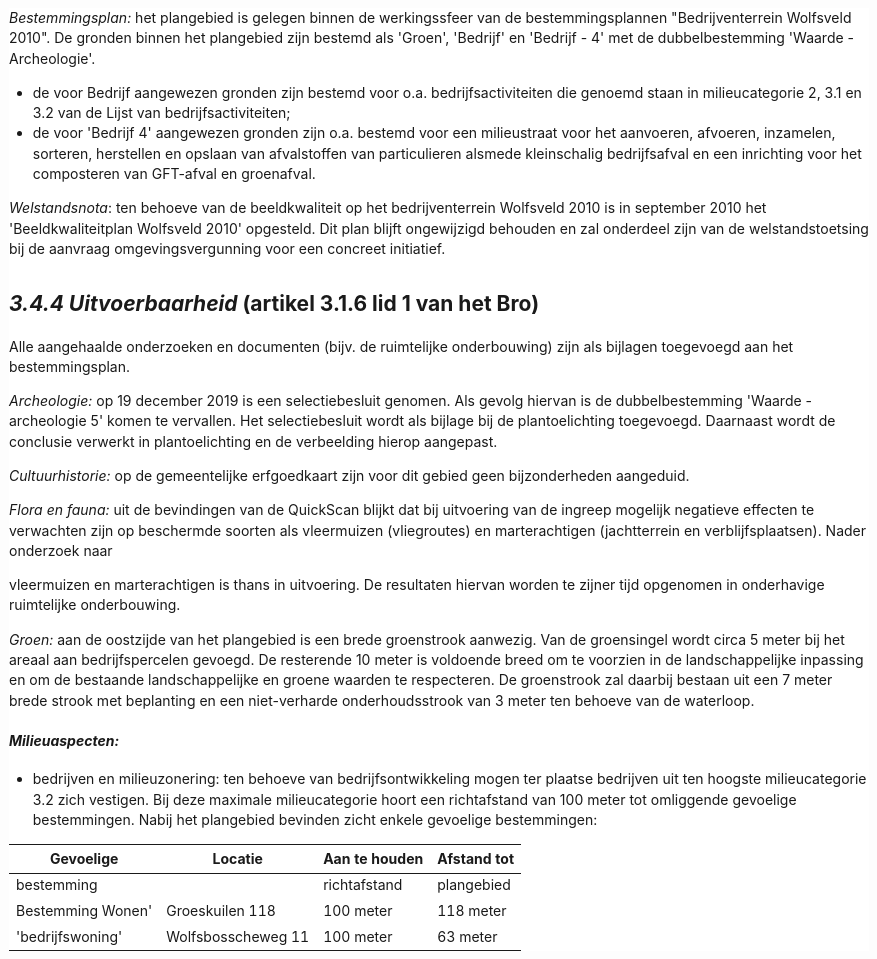 *Bestemmingsplan:* het plangebied is gelegen binnen de werkingssfeer van de bestemmingsplannen "Bedrijventerrein Wolfsveld 2010". De gronden binnen het plangebied zijn bestemd als 'Groen', 'Bedrijf' en 'Bedrijf - 4' met de dubbelbestemming 'Waarde - Archeologie'.

- de voor Bedrijf aangewezen gronden zijn bestemd voor o.a. bedrijfsactiviteiten die genoemd staan in milieucategorie 2, 3.1 en 3.2 van de Lijst van bedrijfsactiviteiten;
- de voor 'Bedrijf 4' aangewezen gronden zijn o.a. bestemd voor een milieustraat voor het aanvoeren, afvoeren, inzamelen, sorteren, herstellen en opslaan van afvalstoffen van particulieren alsmede kleinschalig bedrijfsafval en een inrichting voor het composteren van GFT-afval en groenafval.

*Welstandsnota*: ten behoeve van de beeldkwaliteit op het bedrijventerrein Wolfsveld 2010 is in september 2010 het 'Beeldkwaliteitplan Wolfsveld 2010' opgesteld. Dit plan blijft ongewijzigd behouden en zal onderdeel zijn van de welstandstoetsing bij de aanvraag omgevingsvergunning voor een concreet initiatief.

## <span id="page-31-0"></span>*3.4.4 Uitvoerbaarheid* (artikel 3.1.6 lid 1 van het Bro)

Alle aangehaalde onderzoeken en documenten (bijv. de ruimtelijke onderbouwing) zijn als bijlagen toegevoegd aan het bestemmingsplan.

*Archeologie:* op 19 december 2019 is een selectiebesluit genomen. Als gevolg hiervan is de dubbelbestemming 'Waarde - archeologie 5' komen te vervallen. Het selectiebesluit wordt als bijlage bij de plantoelichting toegevoegd. Daarnaast wordt de conclusie verwerkt in plantoelichting en de verbeelding hierop aangepast.

*Cultuurhistorie:* op de gemeentelijke erfgoedkaart zijn voor dit gebied geen bijzonderheden aangeduid.

*Flora en fauna:* uit de bevindingen van de QuickScan blijkt dat bij uitvoering van de ingreep mogelijk negatieve effecten te verwachten zijn op beschermde soorten als vleermuizen (vliegroutes) en marterachtigen (jachtterrein en verblijfsplaatsen). Nader onderzoek naar

vleermuizen en marterachtigen is thans in uitvoering. De resultaten hiervan worden te zijner tijd opgenomen in onderhavige ruimtelijke onderbouwing.

*Groen:* aan de oostzijde van het plangebied is een brede groenstrook aanwezig. Van de groensingel wordt circa 5 meter bij het areaal aan bedrijfspercelen gevoegd. De resterende 10 meter is voldoende breed om te voorzien in de landschappelijke inpassing en om de bestaande landschappelijke en groene waarden te respecteren. De groenstrook zal daarbij bestaan uit een 7 meter brede strook met beplanting en een niet-verharde onderhoudsstrook van 3 meter ten behoeve van de waterloop.

#### *Milieuaspecten:*

- bedrijven en milieuzonering: ten behoeve van bedrijfsontwikkeling mogen ter plaatse bedrijven uit ten hoogste milieucategorie 3.2 zich vestigen. Bij deze maximale milieucategorie hoort een richtafstand van 100 meter tot omliggende gevoelige bestemmingen. Nabij het plangebied bevinden zicht enkele gevoelige bestemmingen:

| Gevoelige         | Locatie            | Aan te houden | Afstand tot |
|-------------------|--------------------|---------------|-------------|
| bestemming        |                    | richtafstand  | plangebied  |
| Bestemming Wonen' | Groeskuilen 118    | 100 meter     | 118 meter   |
| 'bedrijfswoning'  | Wolfsbosscheweg 11 | 100 meter     | 63 meter    |
